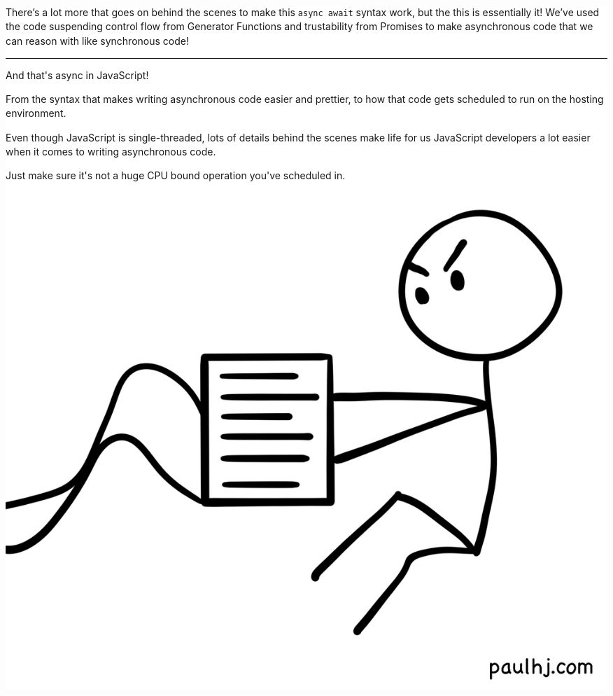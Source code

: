 There’s a lot more that goes on behind the scenes to make this `async await` syntax work, but the this is essentially it! We’ve used the code suspending control flow from Generator Functions and trustability from Promises to make asynchronous code that we can reason with like synchronous code!

---

And that's async in JavaScript!

From the syntax that makes writing asynchronous code easier and prettier, to how that code gets scheduled to run on the hosting environment.

Even though JavaScript is single-threaded, lots of details behind the scenes make life for us JavaScript developers a lot easier when it comes to writing asynchronous code.

Just make sure it's not a huge CPU bound operation you've scheduled in.

![Conclusion](./images/Conclusion.png "Conclusion")